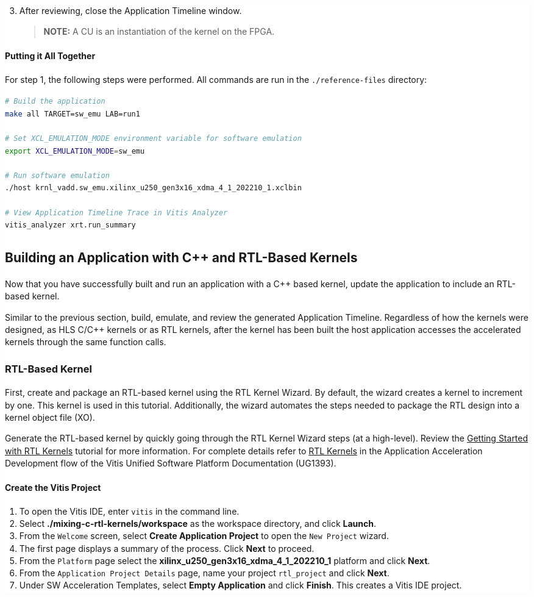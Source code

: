 3. After reviewing, close the Application Timeline window.  
   >**NOTE:** A CU is an instantiation of the kernel on the FPGA.

#### Putting it All Together

For step 1, the following steps were performed. All commands are run in the `./reference-files` directory:

```bash
# Build the application
make all TARGET=sw_emu LAB=run1

# Set XCL_EMULATION_MODE environment variable for software emulation
export XCL_EMULATION_MODE=sw_emu

# Run software emulation
./host krnl_vadd.sw_emu.xilinx_u250_gen3x16_xdma_4_1_202210_1.xclbin

# View Application Timeline Trace in Vitis Analyzer
vitis_analyzer xrt.run_summary
   ```

## Building an Application with C++ and RTL-Based Kernels

Now that you have successfully built and run an application with a C++ based kernel, update the application to include an RTL-based kernel.  

Similar to the previous section, build, emulate, and review the generated Application Timeline. Regardless of how the kernels were designed, as HLS C/C++ kernels or as RTL kernels, after the kernel has been built the host application accesses the accelerated kernels through the same function calls.

### RTL-Based Kernel

First, create and package an RTL-based kernel using the RTL Kernel Wizard. By default, the wizard creates a kernel to increment by one. This kernel is used in this tutorial. Additionally, the wizard automates the steps needed to package the RTL design into a kernel object file (XO).

Generate the RTL-based kernel by quickly going through the RTL Kernel Wizard steps (at a high-level). Review the [Getting Started with RTL Kernels](https://github.com/Xilinx/Vitis-Tutorials/tree/master/Hardware_Acceleration/Feature_Tutorials/01-rtl_kernel_workflow) tutorial for more information. For complete details refer to [RTL Kernels](https://docs.xilinx.com/r/en-US/ug1393-vitis-application-acceleration/RTL-Kernels) in the Application Acceleration Development flow of the Vitis Unified Software Platform Documentation (UG1393).

#### Create the Vitis Project

1. To open the Vitis IDE, enter `vitis` in the command line.
2. Select **./mixing-c-rtl-kernels/workspace** as the workspace directory, and click **Launch**.
3. From the `Welcome` screen, select **Create Application Project** to open the `New Project` wizard.
4. The first page displays a summary of the process. Click **Next** to proceed. 
5. From the `Platform` page select the **xilinx_u250_gen3x16_xdma_4_1_202210_1** platform and click **Next**.
6. From the `Application Project Details` page, name your project `rtl_project` and click **Next**.
7. Under SW Acceleration Templates, select **Empty Application** and click **Finish**. This creates a Vitis IDE project.
